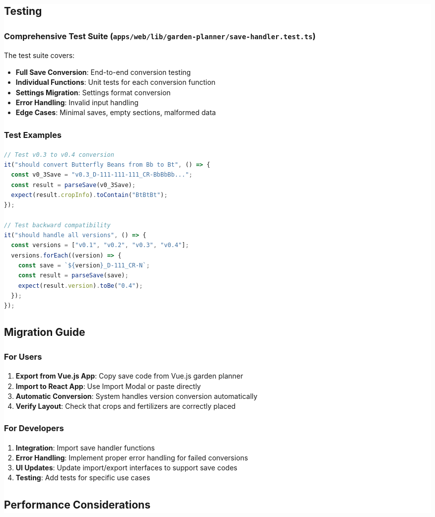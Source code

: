 ## Testing

### Comprehensive Test Suite (`apps/web/lib/garden-planner/save-handler.test.ts`)

The test suite covers:

- **Full Save Conversion**: End-to-end conversion testing
- **Individual Functions**: Unit tests for each conversion function
- **Settings Migration**: Settings format conversion
- **Error Handling**: Invalid input handling
- **Edge Cases**: Minimal saves, empty sections, malformed data

### Test Examples

```typescript
// Test v0.3 to v0.4 conversion
it("should convert Butterfly Beans from Bb to Bt", () => {
  const v0_3Save = "v0.3_D-111-111-111_CR-BbBbBb...";
  const result = parseSave(v0_3Save);
  expect(result.cropInfo).toContain("BtBtBt");
});

// Test backward compatibility
it("should handle all versions", () => {
  const versions = ["v0.1", "v0.2", "v0.3", "v0.4"];
  versions.forEach((version) => {
    const save = `${version}_D-111_CR-N`;
    const result = parseSave(save);
    expect(result.version).toBe("0.4");
  });
});
```

## Migration Guide

### For Users

1. **Export from Vue.js App**: Copy save code from Vue.js garden planner
2. **Import to React App**: Use Import Modal or paste directly
3. **Automatic Conversion**: System handles version conversion automatically
4. **Verify Layout**: Check that crops and fertilizers are correctly placed

### For Developers

1. **Integration**: Import save handler functions
2. **Error Handling**: Implement proper error handling for failed conversions
3. **UI Updates**: Update import/export interfaces to support save codes
4. **Testing**: Add tests for specific use cases

## Performance Considerations
